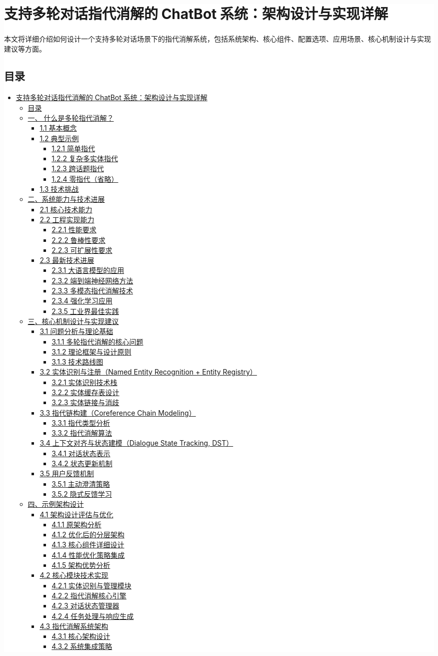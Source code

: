 # 支持多轮对话指代消解的 ChatBot 系统：架构设计与实现详解

本文将详细介绍如何设计一个支持多轮对话场景下的指代消解系统，包括系统架构、核心组件、配置选项、应用场景、核心机制设计与实现建议等方面。

## 目录

- [支持多轮对话指代消解的 ChatBot 系统：架构设计与实现详解](#支持多轮对话指代消解的-chatbot-系统架构设计与实现详解)
  - [目录](#目录)
  - [一、 什么是多轮指代消解？](#一-什么是多轮指代消解)
    - [1.1 基本概念](#11-基本概念)
    - [1.2 典型示例](#12-典型示例)
      - [1.2.1 简单指代](#121-简单指代)
      - [1.2.2 复杂多实体指代](#122-复杂多实体指代)
      - [1.2.3 跨话题指代](#123-跨话题指代)
      - [1.2.4 零指代（省略）](#124-零指代省略)
    - [1.3 技术挑战](#13-技术挑战)
  - [二、系统能力与技术进展](#二系统能力与技术进展)
    - [2.1 核心技术能力](#21-核心技术能力)
    - [2.2 工程实现能力](#22-工程实现能力)
      - [2.2.1 性能要求](#221-性能要求)
      - [2.2.2 鲁棒性要求](#222-鲁棒性要求)
      - [2.2.3 可扩展性要求](#223-可扩展性要求)
    - [2.3 最新技术进展](#23-最新技术进展)
      - [2.3.1 大语言模型的应用](#231-大语言模型的应用)
      - [2.3.2 端到端神经网络方法](#232-端到端神经网络方法)
      - [2.3.3 多模态指代消解技术](#233-多模态指代消解技术)
      - [2.3.4 强化学习应用](#234-强化学习应用)
      - [2.3.5 工业界最佳实践](#235-工业界最佳实践)
  - [三、核心机制设计与实现建议](#三核心机制设计与实现建议)
    - [3.1 问题分析与理论基础](#31-问题分析与理论基础)
      - [3.1.1 多轮指代消解的核心问题](#311-多轮指代消解的核心问题)
      - [3.1.2 理论框架与设计原则](#312-理论框架与设计原则)
      - [3.1.3 技术路线图](#313-技术路线图)
    - [3.2 实体识别与注册（Named Entity Recognition + Entity Registry）](#32-实体识别与注册named-entity-recognition--entity-registry)
      - [3.2.1 实体识别技术栈](#321-实体识别技术栈)
      - [3.2.2 实体缓存表设计](#322-实体缓存表设计)
      - [3.2.3 实体链接与消歧](#323-实体链接与消歧)
    - [3.3 指代链构建（Coreference Chain Modeling）](#33-指代链构建coreference-chain-modeling)
      - [3.3.1 指代类型分析](#331-指代类型分析)
      - [3.3.2 指代消解算法](#332-指代消解算法)
    - [3.4 上下文对齐与状态建模（Dialogue State Tracking, DST）](#34-上下文对齐与状态建模dialogue-state-tracking-dst)
      - [3.4.1 对话状态表示](#341-对话状态表示)
      - [3.4.2 状态更新机制](#342-状态更新机制)
    - [3.5 用户反馈机制](#35-用户反馈机制)
      - [3.5.1 主动澄清策略](#351-主动澄清策略)
      - [3.5.2 隐式反馈学习](#352-隐式反馈学习)
  - [四、示例架构设计](#四示例架构设计)
    - [4.1 架构设计评估与优化](#41-架构设计评估与优化)
      - [4.1.1 原架构分析](#411-原架构分析)
      - [4.1.2 优化后的分层架构](#412-优化后的分层架构)
      - [4.1.3 核心组件详细设计](#413-核心组件详细设计)
      - [4.1.4 性能优化策略集成](#414-性能优化策略集成)
      - [4.1.5 架构优势分析](#415-架构优势分析)
    - [4.2 核心模块技术实现](#42-核心模块技术实现)
      - [4.2.1 实体识别与管理模块](#421-实体识别与管理模块)
      - [4.2.2 指代消解核心引擎](#422-指代消解核心引擎)
      - [4.2.3 对话状态管理器](#423-对话状态管理器)
      - [4.2.4 任务处理与响应生成](#424-任务处理与响应生成)
    - [4.3 指代消解系统架构](#43-指代消解系统架构)
      - [4.3.1 核心架构设计](#431-核心架构设计)
      - [4.3.2 系统集成策略](#432-系统集成策略)